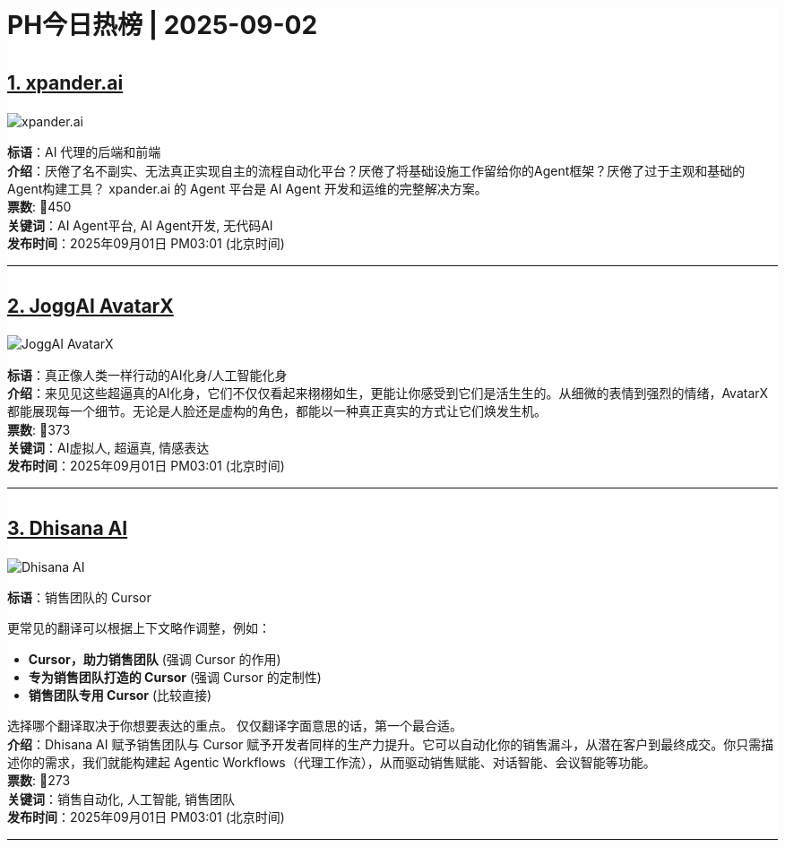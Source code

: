 # PH今日热榜 | 2025-09-02

## [1. xpander.ai](https://www.producthunt.com/products/xpander-ai?utm_campaign=producthunt-api&utm_medium=api-v2&utm_source=Application%3A+DailyHunter+%28ID%3A+140760%29)  
![xpander.ai](https://ph-files.imgix.net/aedc4c26-8908-4160-affd-25d757df6d1e.png?auto=format&fit=crop&frame=1&h=512&w=1024)  

**标语**：AI 代理的后端和前端  
**介绍**：厌倦了名不副实、无法真正实现自主的流程自动化平台？厌倦了将基础设施工作留给你的Agent框架？厌倦了过于主观和基础的Agent构建工具？ xpander.ai 的 Agent 平台是 AI Agent 开发和运维的完整解决方案。  
**票数**: 🔺450  
**关键词**：AI Agent平台, AI Agent开发, 无代码AI  
**发布时间**：2025年09月01日 PM03:01 (北京时间)  

---

## [2. JoggAI AvatarX](https://www.producthunt.com/products/jogg-ai?utm_campaign=producthunt-api&utm_medium=api-v2&utm_source=Application%3A+DailyHunter+%28ID%3A+140760%29)  
![JoggAI AvatarX](https://ph-files.imgix.net/d950251f-fca8-48e3-a06f-72034a8b0db1.png?auto=format&fit=crop&frame=1&h=512&w=1024)  

**标语**：真正像人类一样行动的AI化身/人工智能化身  
**介绍**：来见见这些超逼真的AI化身，它们不仅仅看起来栩栩如生，更能让你感受到它们是活生生的。从细微的表情到强烈的情绪，AvatarX 都能展现每一个细节。无论是人脸还是虚构的角色，都能以一种真正真实的方式让它们焕发生机。  
**票数**: 🔺373  
**关键词**：AI虚拟人, 超逼真, 情感表达  
**发布时间**：2025年09月01日 PM03:01 (北京时间)  

---

## [3. Dhisana AI](https://www.producthunt.com/products/dhisana-ai?utm_campaign=producthunt-api&utm_medium=api-v2&utm_source=Application%3A+DailyHunter+%28ID%3A+140760%29)  
![Dhisana AI](https://ph-files.imgix.net/caaac748-ef7f-4c3c-be40-1265a14c79be.png?auto=format&fit=crop&frame=1&h=512&w=1024)  

**标语**：销售团队的 Cursor

更常见的翻译可以根据上下文略作调整，例如：

* **Cursor，助力销售团队** (强调 Cursor 的作用)
* **专为销售团队打造的 Cursor** (强调 Cursor 的定制性)
* **销售团队专用 Cursor** (比较直接)

选择哪个翻译取决于你想要表达的重点。 仅仅翻译字面意思的话，第一个最合适。  
**介绍**：Dhisana AI 赋予销售团队与 Cursor 赋予开发者同样的生产力提升。它可以自动化你的销售漏斗，从潜在客户到最终成交。你只需描述你的需求，我们就能构建起 Agentic Workflows（代理工作流），从而驱动销售赋能、对话智能、会议智能等功能。  
**票数**: 🔺273  
**关键词**：销售自动化, 人工智能, 销售团队  
**发布时间**：2025年09月01日 PM03:01 (北京时间)  

---